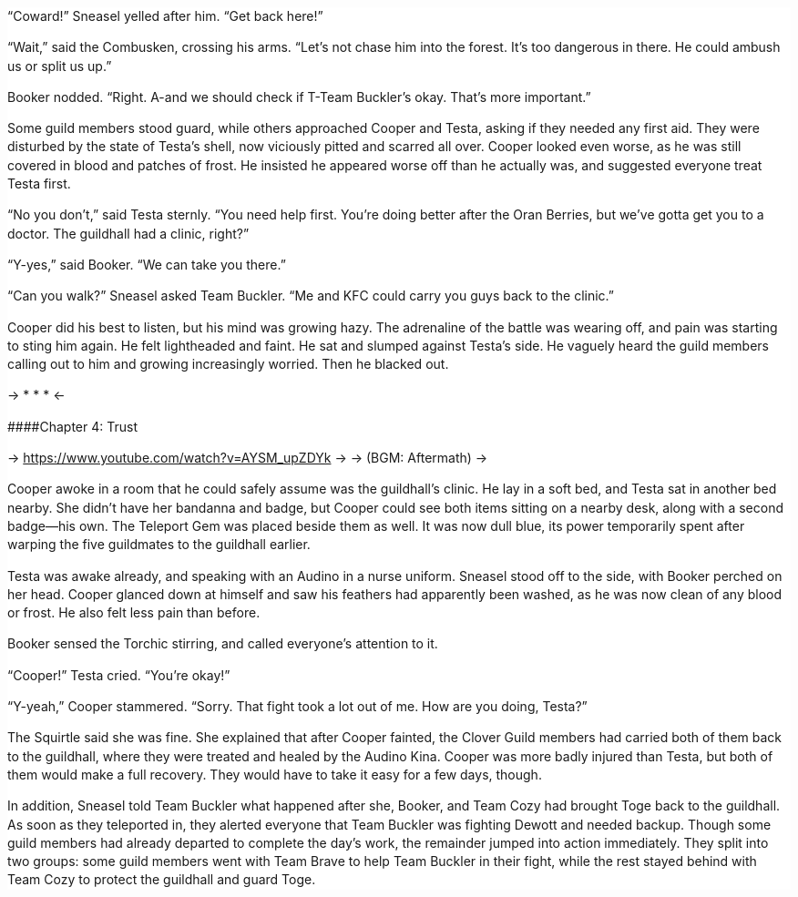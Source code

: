 “Coward!” Sneasel yelled after him. “Get back here!”

“Wait,” said the Combusken, crossing his arms. “Let’s not chase him into the forest. It’s too dangerous in there. He could ambush us or split us up.”

Booker nodded. “Right. A-and we should check if T-Team Buckler’s okay. That’s more important.”

Some guild members stood guard, while others approached Cooper and Testa, asking if they needed any first aid. They were disturbed by the state of Testa’s shell, now viciously pitted and scarred all over. Cooper looked even worse, as he was still covered in blood and patches of frost. He insisted he appeared worse off than he actually was, and suggested everyone treat Testa first.

“No you don’t,” said Testa sternly. “You need help first. You’re doing better after the Oran Berries, but we’ve gotta get you to a doctor. The guildhall had a clinic, right?”

“Y-yes,” said Booker. “We can take you there.”

“Can you walk?” Sneasel asked Team Buckler. “Me and KFC could carry you guys back to the clinic.”

Cooper did his best to listen, but his mind was growing hazy. The adrenaline of the battle was wearing off, and pain was starting to sting him again. He felt lightheaded and faint. He sat and slumped against Testa’s side. He vaguely heard the guild members calling out to him and growing increasingly worried. Then he blacked out.


-> * * * <-


####Chapter 4: Trust


-> https://www.youtube.com/watch?v=AYSM_upZDYk -> 
-> (BGM: Aftermath) ->


Cooper awoke in a room that he could safely assume was the guildhall’s clinic. He lay in a soft bed, and Testa sat in another bed nearby. She didn’t have her bandanna and badge, but Cooper could see both items sitting on a nearby desk, along with a second badge—his own. The Teleport Gem was placed beside them as well. It was now dull blue, its power temporarily spent after warping the five guildmates to the guildhall earlier.

Testa was awake already, and speaking with an Audino in a nurse uniform. Sneasel stood off to the side, with Booker perched on her head. Cooper glanced down at himself and saw his feathers had apparently been washed, as he was now clean of any blood or frost. He also felt less pain than before.

Booker sensed the Torchic stirring, and called everyone’s attention to it.

“Cooper!” Testa cried. “You’re okay!”

“Y-yeah,” Cooper stammered. “Sorry. That fight took a lot out of me. How are you doing, Testa?”

The Squirtle said she was fine. She explained that after Cooper fainted, the Clover Guild members had carried both of them back to the guildhall, where they were treated and healed by the Audino Kina. Cooper was more badly injured than Testa, but both of them would make a full recovery. They would have to take it easy for a few days, though.

In addition, Sneasel told Team Buckler what happened after she, Booker, and Team Cozy had brought Toge back to the guildhall. As soon as they teleported in, they alerted everyone that Team Buckler was fighting Dewott and needed backup. Though some guild members had already departed to complete the day’s work, the remainder jumped into action immediately. They split into two groups: some guild members went with Team Brave to help Team Buckler in their fight, while the rest stayed behind with Team Cozy to protect the guildhall and guard Toge.
